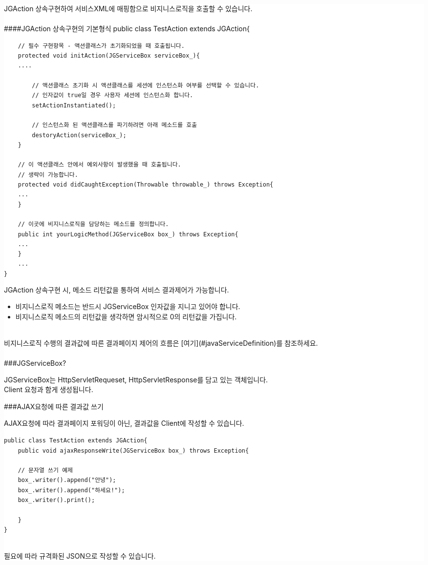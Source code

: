 JGAction 상속구현하여 서비스XML에 매핑함으로 비지니스로직을 호출할 수 있습니다.<br>
<br>
####JGAction 상속구현의 기본형식	
	public class TestAction extends JGAction{
		
		// 필수 구현항목 - 액션클래스가 초기화되었을 때 호출됩니다.
		protected void initAction(JGServiceBox serviceBox_){
		....
			
			// 액션클래스 초기화 시 액션클래스를 세션에 인스턴스화 여부를 선택할 수 있습니다.
			// 인자값이 true일 경우 사용자 세션에 인스턴스화 합니다.
			setActionInstantiated();
			
			// 인스턴스화 된 액션클래스를 파기하려면 아래 메소드를 호출
			destoryAction(serviceBox_);
		}
		
		// 이 액션클래스 안에서 예외사항이 발생했을 때 호출됩니다.
		// 생략이 가능합니다.
		protected void didCaughtException(Throwable throwable_) throws Exception{
		...
		}
		
		// 이곳에 비지니스로직을 담당하는 메소드를 정의합니다.
		public int yourLogicMethod(JGServiceBox box_) throws Exception{
		...
		}
		...
	}
JGAction 상속구현 시, 메소드 리턴값을 통하여 서비스 결과제어가 가능합니다.<br>

* 비지니스로직 메소드는 반드시 JGServiceBox 인자값을 지니고 있어야 합니다.<br>
* 비지니스로직 메소드의 리턴값을 생각하면 암시적으로 0의 리턴값을 가집니다.

<br>
비지니스로직 수행의 결과값에 따른 결과페이지 제어의 흐름은 [여기](#javaServiceDefinition)를 참조하세요.<br><br>
###JGServiceBox?

JGServiceBox는 HttpServletRequeset, HttpServletResponse를 담고 있는 객체입니다.<br>
Client 요청과 함게 생성됩니다.<br>

###AJAX요청에 따른 결과값 쓰기

AJAX요청에 따라 결과페이지 포워딩이 아닌, 결과값을 Client에 작성할 수 있습니다.

	public class TestAction extends JGAction{
		public void ajaxResponseWrite(JGServiceBox box_) throws Exception{
		
		// 문자열 쓰기 예제
		box_.writer().append("안녕");
		box_.writer().append("하세요!");
		box_.writer().print();
		
		}
	}
<br>
필요에 따라 규격화된 JSON으로 작성할 수 있습니다.
